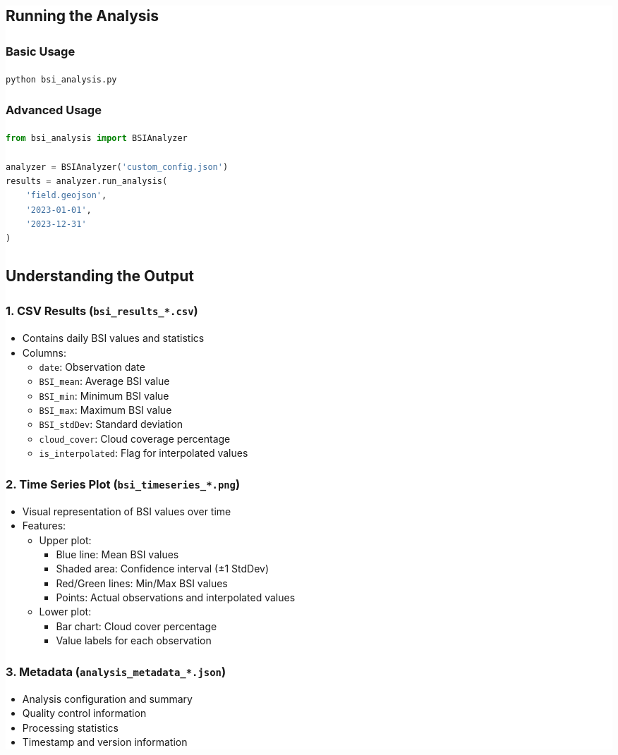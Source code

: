 ## Running the Analysis

### Basic Usage
```bash
python bsi_analysis.py
```

### Advanced Usage
```python
from bsi_analysis import BSIAnalyzer

analyzer = BSIAnalyzer('custom_config.json')
results = analyzer.run_analysis(
    'field.geojson',
    '2023-01-01',
    '2023-12-31'
)
```

## Understanding the Output

### 1. CSV Results (`bsi_results_*.csv`)
- Contains daily BSI values and statistics
- Columns:
  - `date`: Observation date
  - `BSI_mean`: Average BSI value
  - `BSI_min`: Minimum BSI value
  - `BSI_max`: Maximum BSI value
  - `BSI_stdDev`: Standard deviation
  - `cloud_cover`: Cloud coverage percentage
  - `is_interpolated`: Flag for interpolated values

### 2. Time Series Plot (`bsi_timeseries_*.png`)
- Visual representation of BSI values over time
- Features:
  - Upper plot:
    - Blue line: Mean BSI values
    - Shaded area: Confidence interval (±1 StdDev)
    - Red/Green lines: Min/Max BSI values
    - Points: Actual observations and interpolated values
  - Lower plot:
    - Bar chart: Cloud cover percentage
    - Value labels for each observation

### 3. Metadata (`analysis_metadata_*.json`)
- Analysis configuration and summary
- Quality control information
- Processing statistics
- Timestamp and version information
